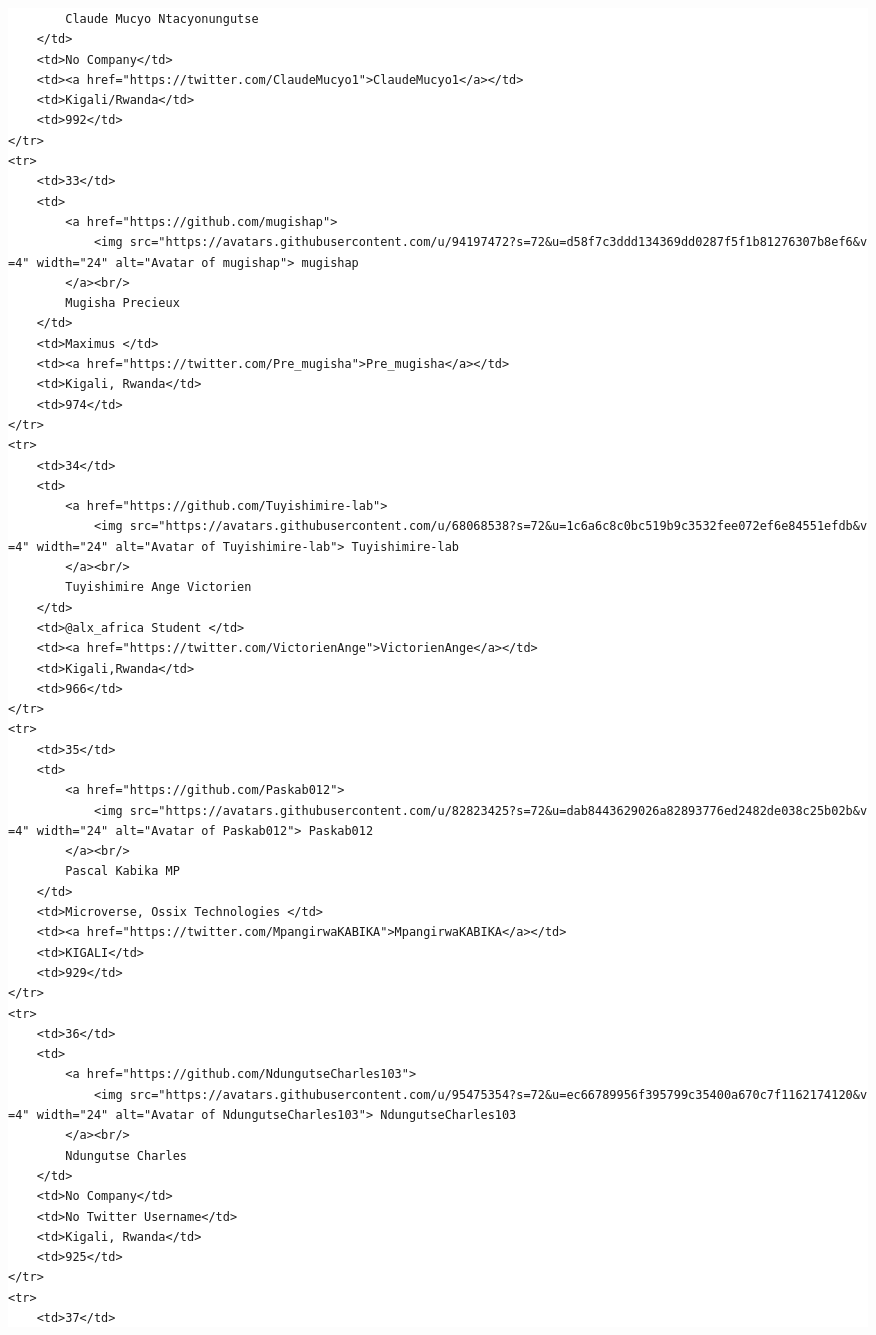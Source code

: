 			Claude Mucyo Ntacyonungutse
		</td>
		<td>No Company</td>
		<td><a href="https://twitter.com/ClaudeMucyo1">ClaudeMucyo1</a></td>
		<td>Kigali/Rwanda</td>
		<td>992</td>
	</tr>
	<tr>
		<td>33</td>
		<td>
			<a href="https://github.com/mugishap">
				<img src="https://avatars.githubusercontent.com/u/94197472?s=72&u=d58f7c3ddd134369dd0287f5f1b81276307b8ef6&v=4" width="24" alt="Avatar of mugishap"> mugishap
			</a><br/>
			Mugisha Precieux
		</td>
		<td>Maximus </td>
		<td><a href="https://twitter.com/Pre_mugisha">Pre_mugisha</a></td>
		<td>Kigali, Rwanda</td>
		<td>974</td>
	</tr>
	<tr>
		<td>34</td>
		<td>
			<a href="https://github.com/Tuyishimire-lab">
				<img src="https://avatars.githubusercontent.com/u/68068538?s=72&u=1c6a6c8c0bc519b9c3532fee072ef6e84551efdb&v=4" width="24" alt="Avatar of Tuyishimire-lab"> Tuyishimire-lab
			</a><br/>
			Tuyishimire Ange Victorien
		</td>
		<td>@alx_africa Student </td>
		<td><a href="https://twitter.com/VictorienAnge">VictorienAnge</a></td>
		<td>Kigali,Rwanda</td>
		<td>966</td>
	</tr>
	<tr>
		<td>35</td>
		<td>
			<a href="https://github.com/Paskab012">
				<img src="https://avatars.githubusercontent.com/u/82823425?s=72&u=dab8443629026a82893776ed2482de038c25b02b&v=4" width="24" alt="Avatar of Paskab012"> Paskab012
			</a><br/>
			Pascal Kabika MP
		</td>
		<td>Microverse, Ossix Technologies </td>
		<td><a href="https://twitter.com/MpangirwaKABIKA">MpangirwaKABIKA</a></td>
		<td>KIGALI</td>
		<td>929</td>
	</tr>
	<tr>
		<td>36</td>
		<td>
			<a href="https://github.com/NdungutseCharles103">
				<img src="https://avatars.githubusercontent.com/u/95475354?s=72&u=ec66789956f395799c35400a670c7f1162174120&v=4" width="24" alt="Avatar of NdungutseCharles103"> NdungutseCharles103
			</a><br/>
			Ndungutse Charles
		</td>
		<td>No Company</td>
		<td>No Twitter Username</td>
		<td>Kigali, Rwanda</td>
		<td>925</td>
	</tr>
	<tr>
		<td>37</td>